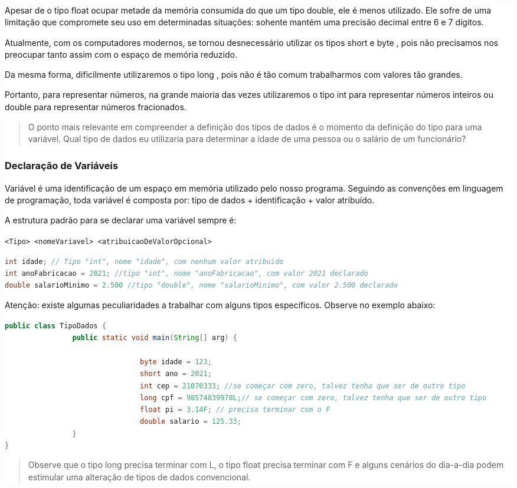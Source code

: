 Apesar de o tipo float ocupar metade da memória consumida do que um tipo double, ele é menos utilizado. Ele sofre de uma limitação que compromete seu uso em determinadas situações: sohente mantém uma precisão decimal entre 6 e 7 dígitos.

Atualmente, com os computadores modernos, se tornou desnecessário utilizar os tipos short e byte , pois não precisamos nos preocupar tanto assim com o espaço de memória reduzido.

Da mesma forma, dificilmente utilizaremos o tipo long , pois não é tão comum trabalharmos com valores tão grandes.

Portanto, para representar números, na grande maioria das vezes utilizaremos o tipo int para representar números inteiros ou double para representar números fracionados.

> O ponto mais relevante em compreender a definição dos tipos de dados é o momento da definição do tipo para uma variável. Qual tipo de dados eu utilizaria para determinar a idade de uma pessoa ou o salário de um funcionário?
> 

### Declaração de Variáveis

Variável é uma identificação de um espaço em memória utilizado pelo nosso programa. Seguindo as convenções em linguagem de programação, toda variável é composta por: tipo de dados + identificação + valor atribuído.

A estrutura padrão para se declarar uma variável sempre é:

`<Tipo> <nomeVariavel> <atribuicaoDeValorOpcional>`

```java
int idade; // Tipo "int", nome "idade", com nenhum valor atribuido
int anoFabricacao = 2021; //tipo "int", nome "anoFabricacao", com valor 2021 declarado
double salarioMinimo = 2.500 //tipo "double", nome "salarioMinimo", com valor 2.500 declarado
```

Atenção: existe algumas peculiaridades a trabalhar com alguns tipos específicos. Observe no exemplo abaixo:

```java
public class TipoDados {
				public static void main(String[] arg) {
							
								byte idade = 123;
								short ano = 2021;
								int cep = 21070333; //se começar com zero, talvez tenha que ser de outro tipo
								long cpf = 98574839978L;// se começar com zero, talvez tenha que ser de outro tipo
								float pi = 3.14F; // precisa terminar com o F
								double salario = 125.33;
				}
}
```

> Observe que o tipo long precisa terminar com L, o tipo float precisa terminar com F e alguns cenários do dia-a-dia podem estimular uma alteração de tipos de dados convencional.
> 

